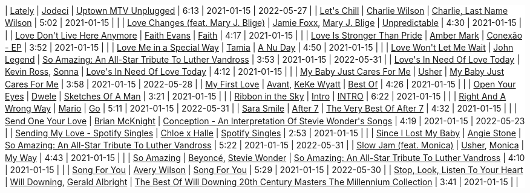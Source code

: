 | [Lately](https://open.spotify.com/track/5hIljtQ1fRvDRc1aHdhwWK) | [Jodeci](https://open.spotify.com/artist/1eNkUXHPaXyuyC8NAgzykK) | [Uptown MTV Unplugged](https://open.spotify.com/album/0CQcwTXgmXtXpMcORejZSM) | 6:13 | 2021-01-15 | 2022-05-27 |
| [Let's Chill](https://open.spotify.com/track/7wb7R141Fp1oRitCNhKsyu) | [Charlie Wilson](https://open.spotify.com/artist/6CxZzQFUTM6AzgluGwtq5w) | [Charlie, Last Name Wilson](https://open.spotify.com/album/28HcjLBR5KSz5QrnRz7kSP) | 5:02 | 2021-01-15 |  |
| [Love Changes \(feat\. Mary J\. Blige\)](https://open.spotify.com/track/7q83jvO3GjbyS7FnHoM1f2) | [Jamie Foxx](https://open.spotify.com/artist/7LnaAXbDVIL75IVPnndf7w), [Mary J\. Blige](https://open.spotify.com/artist/1XkoF8ryArs86LZvFOkbyr) | [Unpredictable](https://open.spotify.com/album/045D1HbNHv4R31D9vkL8Ve) | 4:30 | 2021-01-15 |  |
| [Love Don't Live Here Anymore](https://open.spotify.com/track/0bL1x6Y2OvJZbkB1B7o83u) | [Faith Evans](https://open.spotify.com/artist/5NDMothbpdpq2xHqSjrrWn) | [Faith](https://open.spotify.com/album/36G7gDkkRckUGU7lgG6nev) | 4:17 | 2021-01-15 |  |
| [Love Is Stronger Than Pride](https://open.spotify.com/track/12S0avZgcxEa4lJXC37tzX) | [Amber Mark](https://open.spotify.com/artist/0tbeZu9lv8YEKSQ9tZSslu) | [Conexão \- EP](https://open.spotify.com/album/7ETN1PBhrsMl5U96fCCCvn) | 3:52 | 2021-01-15 |  |
| [Love Me in a Special Way](https://open.spotify.com/track/4tQXXFad6eReU2jDjE9UuP) | [Tamia](https://open.spotify.com/artist/0le01dl1WllSHhjEXRl4in) | [A Nu Day](https://open.spotify.com/album/4cYOUdfGAj9E2IOCWTo3ZM) | 4:50 | 2021-01-15 |  |
| [Love Won't Let Me Wait](https://open.spotify.com/track/2QLX7wEeFwt3icCHi041CJ) | [John Legend](https://open.spotify.com/artist/5y2Xq6xcjJb2jVM54GHK3t) | [So Amazing: An All\-Star Tribute To Luther Vandross](https://open.spotify.com/album/1ak4qUWrH8YSjA4u7MPVXL) | 3:53 | 2021-01-15 | 2022-05-31 |
| [Love's In Need Of Love Today](https://open.spotify.com/track/6eCeCP4MhQGPNAKPi6YD9p) | [Kevin Ross](https://open.spotify.com/artist/5ae3MM8dgOn3QPHzqFDJlY), [Sonna](https://open.spotify.com/artist/3xsipKZGmxYOaitFs52yJf) | [Love's In Need Of Love Today](https://open.spotify.com/album/067timXrQdiROAy7dHLpIP) | 4:12 | 2021-01-15 |  |
| [My Baby Just Cares For Me](https://open.spotify.com/track/409B7nrhzDZGm4vVpNkoNu) | [Usher](https://open.spotify.com/artist/23zg3TcAtWQy7J6upgbUnj) | [My Baby Just Cares For Me](https://open.spotify.com/album/5fYri3Kh8tttIo9JQdZ4bc) | 3:58 | 2021-01-15 | 2022-05-28 |
| [My First Love](https://open.spotify.com/track/5j5v5wfw1O7g5iLCq10wAP) | [Avant](https://open.spotify.com/artist/0AunegKKH2ys98aLxq8G1A), [KeKe Wyatt](https://open.spotify.com/artist/0KWcq2E8ejxp78jdfpCd4K) | [Best Of](https://open.spotify.com/album/65QQadPIDZ96Aad8AA35oJ) | 4:26 | 2021-01-15 |  |
| [Open Your Eyes](https://open.spotify.com/track/5UzPW8HC6slxstdRbV3Kcp) | [Dwele](https://open.spotify.com/artist/7u6LfVyYpEzMpHLL7jTyvU) | [Sketches Of A Man](https://open.spotify.com/album/1VW9ltXjlRK43xOXS3l0VE) | 3:21 | 2021-01-15 |  |
| [Ribbon in the Sky](https://open.spotify.com/track/5KNAsnZJ0g3hNvIJFvkHzI) | [Intro](https://open.spotify.com/artist/03n0Ll5tJjUxajYOvc0TQm) | [INTRO](https://open.spotify.com/album/22FyYZYdjTSffRGt9fofBY) | 6:22 | 2021-01-15 |  |
| [Right And A Wrong Way](https://open.spotify.com/track/2met1tFe07C9au1j8llxq8) | [Mario](https://open.spotify.com/artist/20s0P9QLxGqKuCsGwFsp7w) | [Go](https://open.spotify.com/album/2TIjGXdwqGxaTBaQP5VxpT) | 5:11 | 2021-01-15 | 2022-05-31 |
| [Sara Smile](https://open.spotify.com/track/0aqVhoenCvorCVcEZEfiLS) | [After 7](https://open.spotify.com/artist/4UPcJIhr5K5fPsm4itqT7E) | [The Very Best Of After 7](https://open.spotify.com/album/5L5q7gpKSLpMXd06AoX1U7) | 4:32 | 2021-01-15 |  |
| [Send One Your Love](https://open.spotify.com/track/50UvGURiUkyAsWuAxXFclv) | [Brian McKnight](https://open.spotify.com/artist/6k0IBR0lU42s2GYpNX7kA9) | [Conception \- An Interpretation Of Stevie Wonder's Songs](https://open.spotify.com/album/0YZ71lmEMbf2kyyCppL76Q) | 4:19 | 2021-01-15 | 2022-05-23 |
| [Sending My Love \- Spotify Singles](https://open.spotify.com/track/1KFHD2MK0wQADYddeed7Qf) | [Chloe x Halle](https://open.spotify.com/artist/0AsThoR4KZSVktALiNcQwW) | [Spotify Singles](https://open.spotify.com/album/7KKRDqdnhfBV61qQ1EVxY2) | 2:53 | 2021-01-15 |  |
| [Since I Lost My Baby](https://open.spotify.com/track/4s4B4L94OJcz66RJpuqfjy) | [Angie Stone](https://open.spotify.com/artist/2hWr3AjjKOCVmWcwvuT4uM) | [So Amazing: An All\-Star Tribute To Luther Vandross](https://open.spotify.com/album/3NaHm6o0RzwjJkmhokkSl3) | 5:22 | 2021-01-15 | 2022-05-31 |
| [Slow Jam \(feat\. Monica\)](https://open.spotify.com/track/0VdSyCb1n7F5G0XkePzAlf) | [Usher](https://open.spotify.com/artist/23zg3TcAtWQy7J6upgbUnj), [Monica](https://open.spotify.com/artist/6nzxy2wXs6tLgzEtqOkEi2) | [My Way](https://open.spotify.com/album/0fQdoem8dnrl80YcZzQ8f0) | 4:43 | 2021-01-15 |  |
| [So Amazing](https://open.spotify.com/track/4dIlsObD9oacRCF9hJloyA) | [Beyoncé](https://open.spotify.com/artist/6vWDO969PvNqNYHIOW5v0m), [Stevie Wonder](https://open.spotify.com/artist/7guDJrEfX3qb6FEbdPA5qi) | [So Amazing: An All\-Star Tribute To Luther Vandross](https://open.spotify.com/album/1ak4qUWrH8YSjA4u7MPVXL) | 4:10 | 2021-01-15 |  |
| [Song For You](https://open.spotify.com/track/3v5YKvxegZyG6TJwK1loMA) | [Avery Wilson](https://open.spotify.com/artist/2c6geVFkxNT2BKQyHUvnT3) | [Song For You](https://open.spotify.com/album/04Qos9tg4OsBifMkV1SQY1) | 5:29 | 2021-01-15 | 2022-05-30 |
| [Stop, Look, Listen To Your Heart](https://open.spotify.com/track/375jahpbHbxrCsuxMURdEm) | [Will Downing](https://open.spotify.com/artist/69k2JfIQxMpBbc1wtmHWZY), [Gerald Albright](https://open.spotify.com/artist/3bhckpkRmz8mqONUceSutp) | [The Best Of Will Downing 20th Century Masters The Millennium Collection](https://open.spotify.com/album/2MyPaq7tg7LtHqW1NHkc2d) | 3:41 | 2021-01-15 |  |